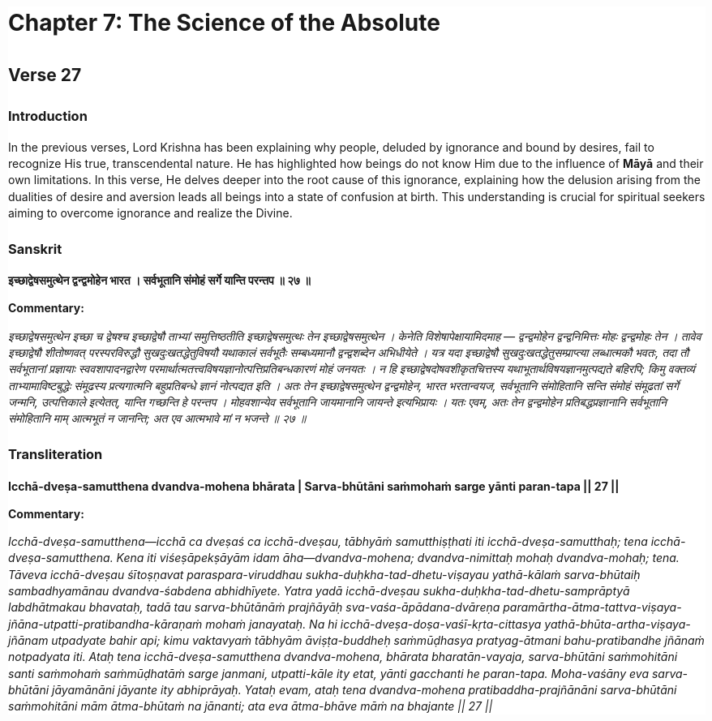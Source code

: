 # Chapter 7: The Science of the Absolute

## Verse 27

### Introduction

In the previous verses, Lord Krishna has been explaining why people, deluded by ignorance and bound by desires, fail to recognize His true, transcendental nature. He has highlighted how beings do not know Him due to the influence of **Māyā** and their own limitations. In this verse, He delves deeper into the root cause of this ignorance, explaining how the delusion arising from the dualities of desire and aversion leads all beings into a state of confusion at birth. This understanding is crucial for spiritual seekers aiming to overcome ignorance and realize the Divine.

### Sanskrit

**इच्छाद्वेषसमुत्थेन द्वन्द्वमोहेन भारत ।
सर्वभूतानि संमोहं सर्गे यान्ति परन्तप ॥ २७ ॥**

**Commentary:**

*इच्छाद्वेषसमुत्थेन इच्छा च द्वेषश्च इच्छाद्वेषौ ताभ्यां समुत्तिष्ठतीति इच्छाद्वेषसमुत्थः तेन इच्छाद्वेषसमुत्थेन । केनेति विशेषापेक्षायामिदमाह — द्वन्द्वमोहेन द्वन्द्वनिमित्तः मोहः द्वन्द्वमोहः तेन । तावेव इच्छाद्वेषौ शीतोष्णवत् परस्परविरुद्धौ सुखदुःखतद्धेतुविषयौ यथाकालं सर्वभूतैः सम्बध्यमानौ द्वन्द्वशब्देन अभिधीयेते । यत्र यदा इच्छाद्वेषौ सुखदुःखतद्धेतुसम्प्राप्त्या लब्धात्मकौ भवतः, तदा तौ सर्वभूतानां प्रज्ञायाः स्ववशापादनद्वारेण परमार्थात्मतत्त्वविषयज्ञानोत्पत्तिप्रतिबन्धकारणं मोहं जनयतः । न हि इच्छाद्वेषदोषवशीकृतचित्तस्य यथाभूतार्थविषयज्ञानमुत्पद्यते बहिरपि; किमु वक्तव्यं ताभ्यामाविष्टबुद्धेः संमूढस्य प्रत्यगात्मनि बहुप्रतिबन्धे ज्ञानं नोत्पद्यत इति । अतः तेन इच्छाद्वेषसमुत्थेन द्वन्द्वमोहेन, भारत भरतान्वयज, सर्वभूतानि संमोहितानि सन्ति संमोहं संमूढतां सर्गे जन्मनि, उत्पत्तिकाले इत्येतत्, यान्ति गच्छन्ति हे परन्तप । मोहवशान्येव सर्वभूतानि जायमानानि जायन्ते इत्यभिप्रायः । यतः एवम्, अतः तेन द्वन्द्वमोहेन प्रतिबद्धप्रज्ञानानि सर्वभूतानि संमोहितानि माम् आत्मभूतं न जानन्ति; अत एव आत्मभावे मां न भजन्ते ॥ २७ ॥*

### Transliteration

**Icchā-dveṣa-samutthena dvandva-mohena bhārata |
Sarva-bhūtāni saṁmohaṁ sarge yānti paran-tapa || 27 ||**

**Commentary:**

*Icchā-dveṣa-samutthena—icchā ca dveṣaś ca icchā-dveṣau, tābhyāṁ samutthiṣṭhati iti icchā-dveṣa-samutthaḥ; tena icchā-dveṣa-samutthena. Kena iti viśeṣāpekṣāyām idam āha—dvandva-mohena; dvandva-nimittaḥ mohaḥ dvandva-mohaḥ; tena. Tāveva icchā-dveṣau śītoṣṇavat paraspara-viruddhau sukha-duḥkha-tad-dhetu-viṣayau yathā-kālaṁ sarva-bhūtaiḥ sambadhyamānau dvandva-śabdena abhidhīyete. Yatra yadā icchā-dveṣau sukha-duḥkha-tad-dhetu-samprāptyā labdhātmakau bhavataḥ, tadā tau sarva-bhūtānāṁ prajñāyāḥ sva-vaśa-āpādana-dvāreṇa paramārtha-ātma-tattva-viṣaya-jñāna-utpatti-pratibandha-kāraṇaṁ mohaṁ janayataḥ. Na hi icchā-dveṣa-doṣa-vaśī-kṛta-cittasya yathā-bhūta-artha-viṣaya-jñānam utpadyate bahir api; kimu vaktavyaṁ tābhyām āviṣṭa-buddheḥ saṁmūḍhasya pratyag-ātmani bahu-pratibandhe jñānaṁ notpadyata iti. Ataḥ tena icchā-dveṣa-samutthena dvandva-mohena, bhārata bharatān-vayaja, sarva-bhūtāni saṁmohitāni santi saṁmohaṁ saṁmūḍhatāṁ sarge janmani, utpatti-kāle ity etat, yānti gacchanti he paran-tapa. Moha-vaśāny eva sarva-bhūtāni jāyamānāni jāyante ity abhiprāyaḥ. Yataḥ evam, ataḥ tena dvandva-mohena pratibaddha-prajñānāni sarva-bhūtāni saṁmohitāni mām ātma-bhūtaṁ na jānanti; ata eva ātma-bhāve māṁ na bhajante || 27 ||*
